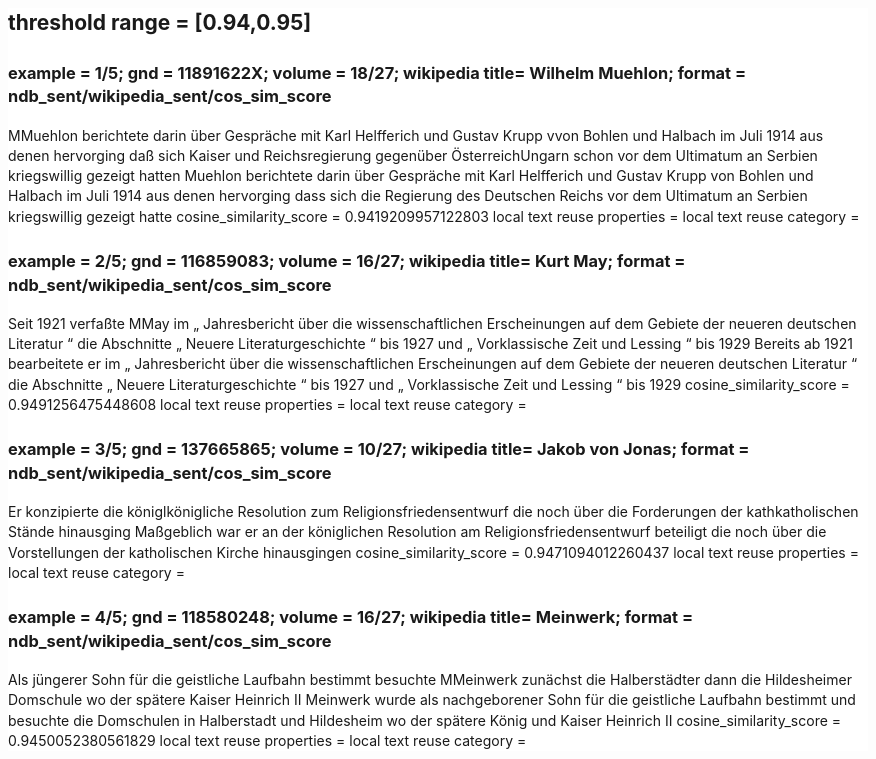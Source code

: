 

## threshold range = [0.94,0.95] 


### example = 1/5; gnd = 11891622X; volume = 18/27; wikipedia title= Wilhelm Muehlon; format = ndb_sent/wikipedia_sent/cos_sim_score
MMuehlon berichtete darin über Gespräche mit Karl Helfferich und Gustav Krupp vvon Bohlen und Halbach im Juli 1914 aus denen hervorging daß sich Kaiser und Reichsregierung gegenüber ÖsterreichUngarn schon vor dem Ultimatum an Serbien kriegswillig gezeigt hatten
Muehlon berichtete darin über Gespräche mit Karl Helfferich und Gustav Krupp von Bohlen und Halbach im Juli 1914 aus denen hervorging dass sich die Regierung des Deutschen Reichs vor dem Ultimatum an Serbien kriegswillig gezeigt hatte
cosine_similarity_score = 0.9419209957122803
local text reuse properties = 
local text reuse category = 

### example = 2/5; gnd = 116859083; volume = 16/27; wikipedia title= Kurt May; format = ndb_sent/wikipedia_sent/cos_sim_score
Seit 1921 verfaßte MMay im „ Jahresbericht über die wissenschaftlichen Erscheinungen auf dem Gebiete der neueren deutschen Literatur “ die Abschnitte „ Neuere Literaturgeschichte “ bis 1927 und „ Vorklassische Zeit und Lessing “ bis 1929
Bereits ab 1921 bearbeitete er im „ Jahresbericht über die wissenschaftlichen Erscheinungen auf dem Gebiete der neueren deutschen Literatur “ die Abschnitte „ Neuere Literaturgeschichte “ bis 1927 und „ Vorklassische Zeit und Lessing “ bis 1929
cosine_similarity_score = 0.9491256475448608
local text reuse properties = 
local text reuse category = 

### example = 3/5; gnd = 137665865; volume = 10/27; wikipedia title= Jakob von Jonas; format = ndb_sent/wikipedia_sent/cos_sim_score
Er konzipierte die königlkönigliche Resolution zum Religionsfriedensentwurf die noch über die Forderungen der kathkatholischen Stände hinausging
Maßgeblich war er an der königlichen Resolution am Religionsfriedensentwurf beteiligt die noch über die Vorstellungen der katholischen Kirche hinausgingen
cosine_similarity_score = 0.9471094012260437
local text reuse properties = 
local text reuse category = 

### example = 4/5; gnd = 118580248; volume = 16/27; wikipedia title= Meinwerk; format = ndb_sent/wikipedia_sent/cos_sim_score
Als jüngerer Sohn für die geistliche Laufbahn bestimmt besuchte MMeinwerk zunächst die Halberstädter dann die Hildesheimer Domschule wo der spätere Kaiser Heinrich II
Meinwerk wurde als nachgeborener Sohn für die geistliche Laufbahn bestimmt und besuchte die Domschulen in Halberstadt und Hildesheim wo der spätere König und Kaiser Heinrich II
cosine_similarity_score = 0.9450052380561829
local text reuse properties = 
local text reuse category = 
